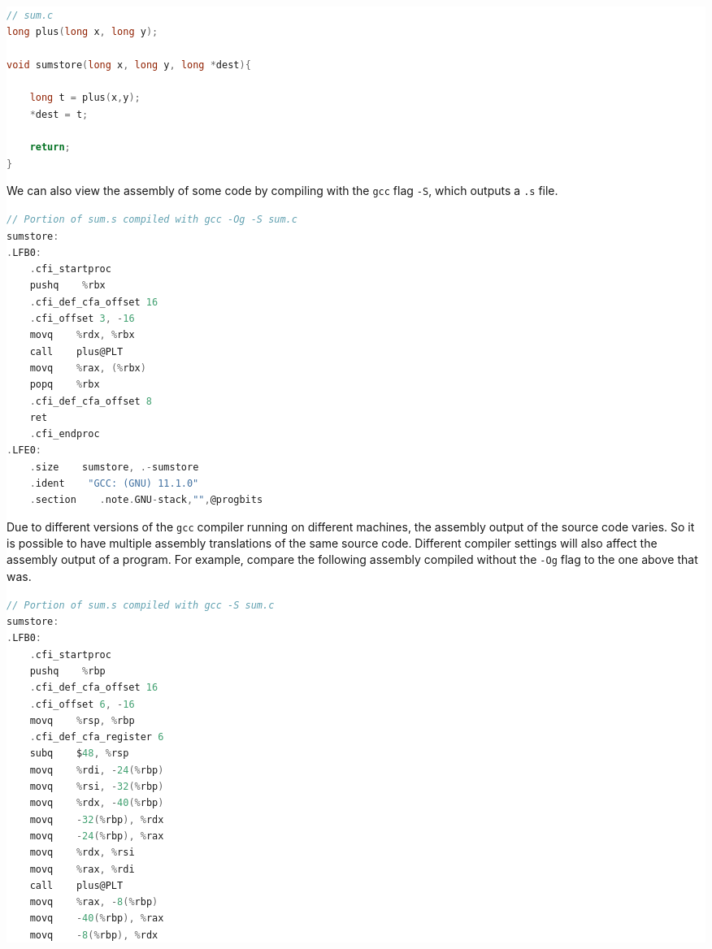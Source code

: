 ```c
// sum.c
long plus(long x, long y);

void sumstore(long x, long y, long *dest){

    long t = plus(x,y);
    *dest = t;

    return;
}
```

We can also view the assembly of some code by compiling with the `gcc` flag
`-S`, which outputs a `.s` file.

```c
// Portion of sum.s compiled with gcc -Og -S sum.c
sumstore:
.LFB0:
    .cfi_startproc
    pushq    %rbx
    .cfi_def_cfa_offset 16
    .cfi_offset 3, -16
    movq    %rdx, %rbx
    call    plus@PLT
    movq    %rax, (%rbx)
    popq    %rbx
    .cfi_def_cfa_offset 8
    ret
    .cfi_endproc
.LFE0:
    .size    sumstore, .-sumstore
    .ident    "GCC: (GNU) 11.1.0"
    .section    .note.GNU-stack,"",@progbits
```

Due to different versions of the `gcc` compiler running on different machines,
the assembly output of the source code varies. So it is possible to have
multiple assembly translations of the same source code. Different compiler
settings will also affect the assembly output of a program. For example, compare
the following assembly compiled without the `-Og` flag to the one above that
was.

```c
// Portion of sum.s compiled with gcc -S sum.c
sumstore:
.LFB0:
    .cfi_startproc
    pushq    %rbp
    .cfi_def_cfa_offset 16
    .cfi_offset 6, -16
    movq    %rsp, %rbp
    .cfi_def_cfa_register 6
    subq    $48, %rsp
    movq    %rdi, -24(%rbp)
    movq    %rsi, -32(%rbp)
    movq    %rdx, -40(%rbp)
    movq    -32(%rbp), %rdx
    movq    -24(%rbp), %rax
    movq    %rdx, %rsi
    movq    %rax, %rdi
    call    plus@PLT
    movq    %rax, -8(%rbp)
    movq    -40(%rbp), %rax
    movq    -8(%rbp), %rdx
```